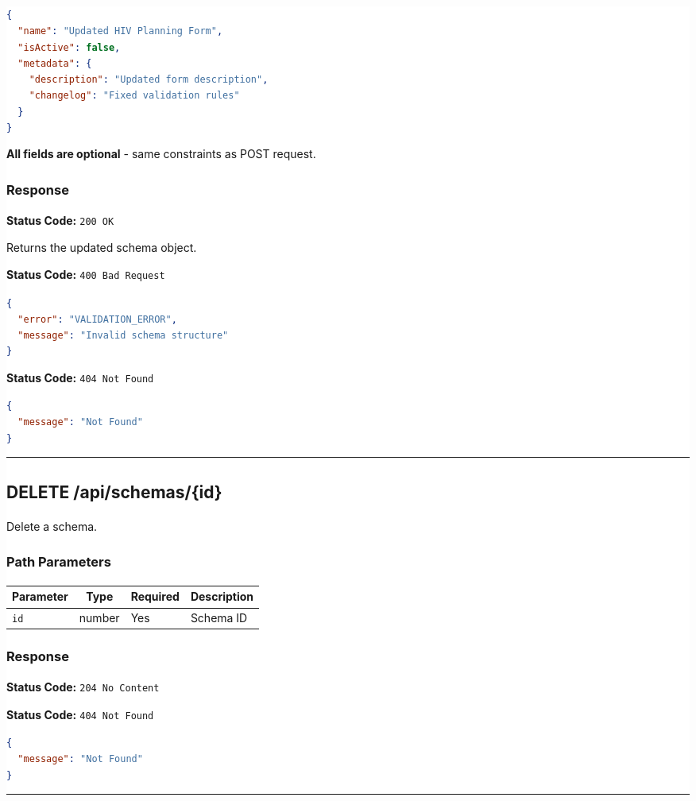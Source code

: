 ```json
{
  "name": "Updated HIV Planning Form",
  "isActive": false,
  "metadata": {
    "description": "Updated form description",
    "changelog": "Fixed validation rules"
  }
}
```

**All fields are optional** - same constraints as POST request.

### Response

**Status Code:** `200 OK`

Returns the updated schema object.

**Status Code:** `400 Bad Request`

```json
{
  "error": "VALIDATION_ERROR",
  "message": "Invalid schema structure"
}
```

**Status Code:** `404 Not Found`

```json
{
  "message": "Not Found"
}
```

---

## DELETE /api/schemas/{id}

Delete a schema.

### Path Parameters

| Parameter | Type | Required | Description |
|-----------|------|----------|-------------|
| `id` | number | Yes | Schema ID |

### Response

**Status Code:** `204 No Content`

**Status Code:** `404 Not Found`

```json
{
  "message": "Not Found"
}
```

---